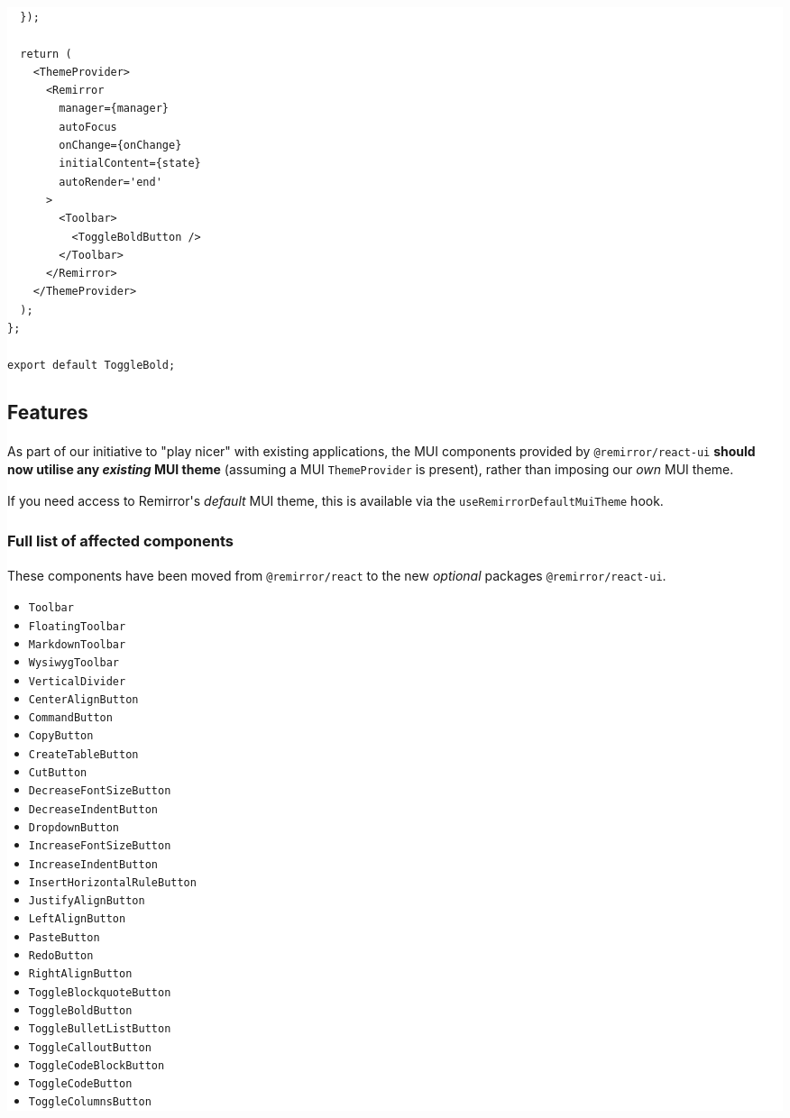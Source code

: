   ```diff
    });

    return (
      <ThemeProvider>
        <Remirror
          manager={manager}
          autoFocus
          onChange={onChange}
          initialContent={state}
          autoRender='end'
        >
          <Toolbar>
            <ToggleBoldButton />
          </Toolbar>
        </Remirror>
      </ThemeProvider>
    );
  };

  export default ToggleBold;
  ```

  ## Features

  As part of our initiative to "play nicer" with existing applications, the MUI components provided by `@remirror/react-ui` **should now utilise any _existing_ MUI theme** (assuming a MUI `ThemeProvider` is present), rather than imposing our _own_ MUI theme.

  If you need access to Remirror's _default_ MUI theme, this is available via the `useRemirrorDefaultMuiTheme` hook.

  ### Full list of affected components

  These components have been moved from `@remirror/react` to the new _optional_ packages `@remirror/react-ui`.

  - `Toolbar`
  - `FloatingToolbar`
  - `MarkdownToolbar`
  - `WysiwygToolbar`
  - `VerticalDivider`
  - `CenterAlignButton`
  - `CommandButton`
  - `CopyButton`
  - `CreateTableButton`
  - `CutButton`
  - `DecreaseFontSizeButton`
  - `DecreaseIndentButton`
  - `DropdownButton`
  - `IncreaseFontSizeButton`
  - `IncreaseIndentButton`
  - `InsertHorizontalRuleButton`
  - `JustifyAlignButton`
  - `LeftAlignButton`
  - `PasteButton`
  - `RedoButton`
  - `RightAlignButton`
  - `ToggleBlockquoteButton`
  - `ToggleBoldButton`
  - `ToggleBulletListButton`
  - `ToggleCalloutButton`
  - `ToggleCodeBlockButton`
  - `ToggleCodeButton`
  - `ToggleColumnsButton`